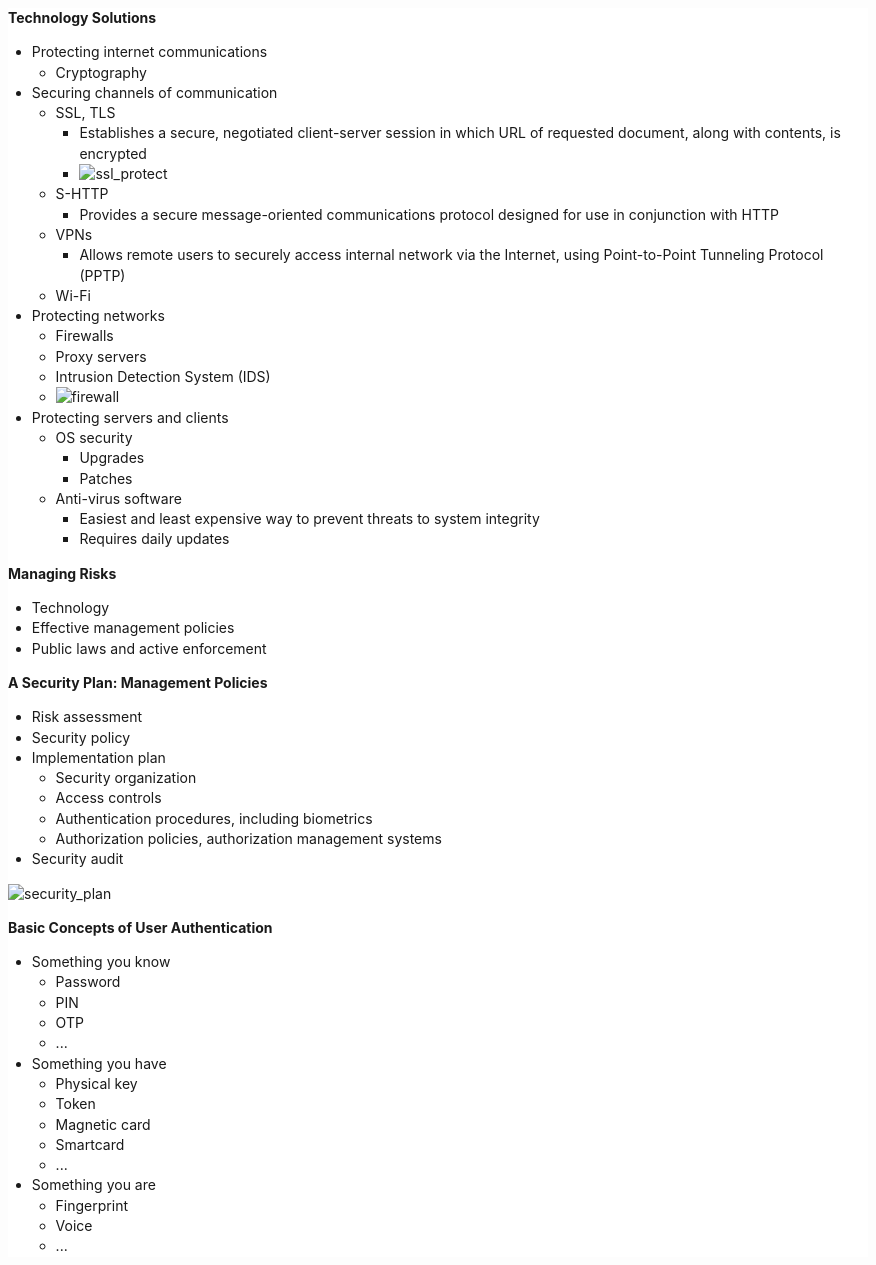 **Technology Solutions**
* Protecting internet communications
  * Cryptography
* Securing channels of communication
  * SSL, TLS
    * Establishes a secure, negotiated client-server session in which URL of requested document, along with contents, is encrypted
    * ![ssl_protect](https://image.pseudoyu.com/images/ssl_protect.png)
  * S-HTTP
    * Provides a secure message-oriented communications protocol designed for use in conjunction with HTTP
  * VPNs
    * Allows remote users to securely access internal network via the Internet, using Point-to-Point Tunneling Protocol (PPTP)
  * Wi-Fi
* Protecting networks
  * Firewalls
  * Proxy servers
  * Intrusion Detection System (IDS)
  * ![firewall](https://image.pseudoyu.com/images/firewall.png)
* Protecting servers and clients
  * OS security
    * Upgrades
    * Patches
  * Anti-virus software
    * Easiest and least expensive way to prevent threats to system integrity
    * Requires daily updates

**Managing Risks**
* Technology
* Effective management policies
* Public laws and active enforcement

**A Security Plan: Management Policies**
* Risk assessment
* Security policy
* Implementation plan
  * Security organization
  * Access controls
  * Authentication procedures, including biometrics
  * Authorization policies, authorization management systems
* Security audit

![security_plan](https://image.pseudoyu.com/images/security_plan.png)

**Basic Concepts of User Authentication**
* Something you know
  * Password
  * PIN
  * OTP
  * ...
* Something you have
  * Physical key
  * Token
  * Magnetic card
  * Smartcard
  * ...
* Something you are
  * Fingerprint
  * Voice
  * ...
